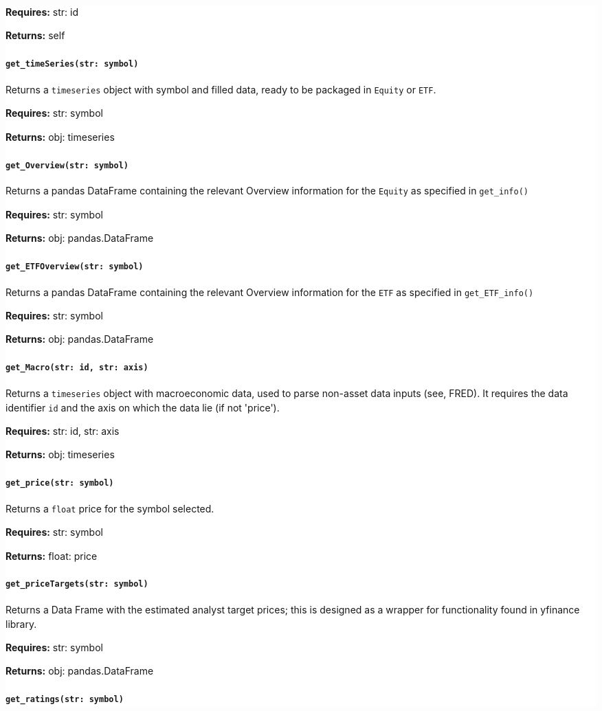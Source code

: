 **Requires:** str: id

**Returns:** self

#### `get_timeSeries(str: symbol)`

Returns a `timeseries` object with symbol and filled data, ready to be packaged in `Equity` or `ETF`.

**Requires:** str: symbol

**Returns:** obj: timeseries

#### `get_Overview(str: symbol)`

Returns a pandas DataFrame containing the relevant Overview information for the `Equity` as specified in `get_info()`

**Requires:** str: symbol

**Returns:** obj: pandas.DataFrame

#### `get_ETFOverview(str: symbol)`

Returns a pandas DataFrame containing the relevant Overview information for the `ETF` as specified in `get_ETF_info()`

**Requires:** str: symbol

**Returns:** obj: pandas.DataFrame

#### `get_Macro(str: id, str: axis)`

Returns a `timeseries` object with macroeconomic data, used to parse non-asset data inputs (see, FRED).
It requires the data identifier `id` and the axis on which the data lie (if not 'price').

**Requires:** str: id, str: axis

**Returns:** obj: timeseries

#### `get_price(str: symbol)`

Returns a `float` price for the symbol selected.

**Requires:** str: symbol

**Returns:** float: price

#### `get_priceTargets(str: symbol)`

Returns a Data Frame with the estimated analyst target prices; this is designed as a wrapper for functionality found in
yfinance library.

**Requires:** str: symbol

**Returns:** obj: pandas.DataFrame

#### `get_ratings(str: symbol)`
